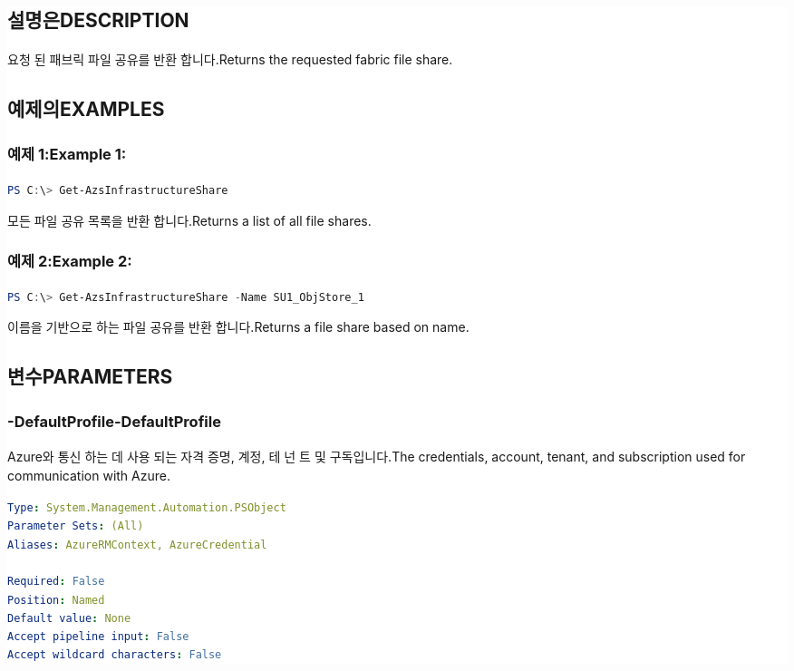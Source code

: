## <span data-ttu-id="2e3ed-108">설명은</span><span class="sxs-lookup"><span data-stu-id="2e3ed-108">DESCRIPTION</span></span>
<span data-ttu-id="2e3ed-109">요청 된 패브릭 파일 공유를 반환 합니다.</span><span class="sxs-lookup"><span data-stu-id="2e3ed-109">Returns the requested fabric file share.</span></span>

## <span data-ttu-id="2e3ed-110">예제의</span><span class="sxs-lookup"><span data-stu-id="2e3ed-110">EXAMPLES</span></span>

### <span data-ttu-id="2e3ed-111">예제 1:</span><span class="sxs-lookup"><span data-stu-id="2e3ed-111">Example 1:</span></span>
```powershell
PS C:\> Get-AzsInfrastructureShare
```

<span data-ttu-id="2e3ed-112">모든 파일 공유 목록을 반환 합니다.</span><span class="sxs-lookup"><span data-stu-id="2e3ed-112">Returns a list of all file shares.</span></span>

### <span data-ttu-id="2e3ed-113">예제 2:</span><span class="sxs-lookup"><span data-stu-id="2e3ed-113">Example 2:</span></span>
```powershell
PS C:\> Get-AzsInfrastructureShare -Name SU1_ObjStore_1
```

<span data-ttu-id="2e3ed-114">이름을 기반으로 하는 파일 공유를 반환 합니다.</span><span class="sxs-lookup"><span data-stu-id="2e3ed-114">Returns a file share based on name.</span></span>

## <span data-ttu-id="2e3ed-115">변수</span><span class="sxs-lookup"><span data-stu-id="2e3ed-115">PARAMETERS</span></span>

### <span data-ttu-id="2e3ed-116">-DefaultProfile</span><span class="sxs-lookup"><span data-stu-id="2e3ed-116">-DefaultProfile</span></span>
<span data-ttu-id="2e3ed-117">Azure와 통신 하는 데 사용 되는 자격 증명, 계정, 테 넌 트 및 구독입니다.</span><span class="sxs-lookup"><span data-stu-id="2e3ed-117">The credentials, account, tenant, and subscription used for communication with Azure.</span></span>

```yaml
Type: System.Management.Automation.PSObject
Parameter Sets: (All)
Aliases: AzureRMContext, AzureCredential

Required: False
Position: Named
Default value: None
Accept pipeline input: False
Accept wildcard characters: False

```

